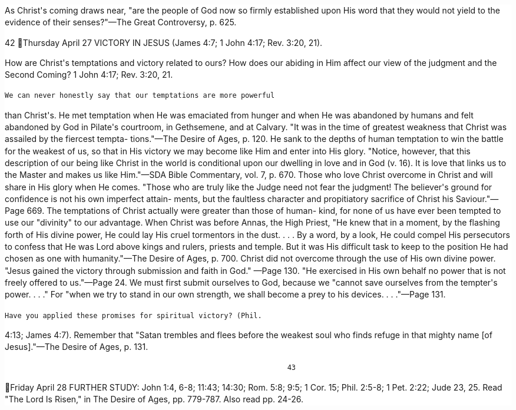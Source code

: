 
   As Christ's coming draws near, "are the people of God now
so firmly established upon His word that they would not yield to
the evidence of their senses?"—The Great Controversy, p. 625.

42
Thursday                                                   April 27
VICTORY IN JESUS (James 4:7; 1 John 4:17; Rev. 3:20, 21).

  How are Christ's temptations and victory related to ours? How
does our abiding in Him affect our view of the judgment and the
Second Coming? 1 John 4:17; Rev. 3:20, 21.


    We can never honestly say that our temptations are more powerful
than Christ's. He met temptation when He was emaciated from hunger
and when He was abandoned by humans and felt abandoned by God in
Pilate's courtroom, in Gethsemene, and at Calvary. "It was in the time of
greatest weakness that Christ was assailed by the fiercest tempta-
tions."—The Desire of Ages, p. 120. He sank to the depths of human
temptation to win the battle for the weakest of us, so that in His victory
we may become like Him and enter into His glory. "Notice, however,
that this description of our being like Christ in the world is conditional
upon our dwelling in love and in God (v. 16). It is love that links us to
the Master and makes us like Him."—SDA Bible Commentary, vol. 7,
p. 670. Those who love Christ overcome in Christ and will share in
His glory when He comes.
    "Those who are truly like the Judge need not fear the judgment!
The believer's ground for confidence is not his own imperfect attain-
 ments, but the faultless character and propitiatory sacrifice of Christ
 his Saviour."—Page 669.
    The temptations of Christ actually were greater than those of human-
 kind, for none of us have ever been tempted to use our "divinity" to our
 advantage. When Christ was before Annas, the High Priest, "He knew
 that in a moment, by the flashing forth of His divine power, He could lay
 His cruel tormentors in the dust. . . . By a word, by a look, He could
 compel His persecutors to confess that He was Lord above kings and
 rulers, priests and temple. But it was His difficult task to keep to the
 position He had chosen as one with humanity."—The Desire of Ages,
 p. 700.
    Christ did not overcome through the use of His own divine power.
 "Jesus gained the victory through submission and faith in God."
 —Page 130. "He exercised in His own behalf no power that is not freely
 offered to us."—Page 24. We must first submit ourselves to God,
 because we "cannot save ourselves from the tempter's power. . . ."
 For "when we try to stand in our own strength, we shall become a prey to
 his devices. . . ."—Page 131.

    Have you applied these promises for spiritual victory? (Phil.
4:13; James 4:7). Remember that "Satan trembles and flees
 before the weakest soul who finds refuge in that mighty name [of
 Jesus]."—The Desire of Ages, p. 131.

                                                                       43
Friday                                                         April 28
FURTHER STUDY: John 1:4, 6-8; 11:43; 14:30; Rom. 5:8; 9:5;
1 Cor. 15; Phil. 2:5-8; 1 Pet. 2:22; Jude 23, 25.
   Read "The Lord Is Risen," in The Desire of Ages, pp. 779-787.
Also read pp. 24-26.
